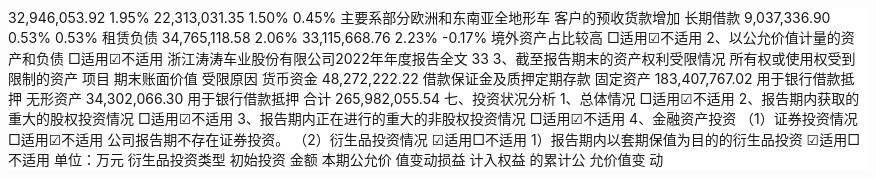32,946,053.92
1.95%
22,313,031.35
1.50%
0.45%
主要系部分欧洲和东南亚全地形车
客户的预收货款增加
长期借款
9,037,336.90
0.53%
0.53%
租赁负债
34,765,118.58
2.06%
33,115,668.76
2.23%
-0.17%
境外资产占比较高
□适用☑不适用
2、以公允价值计量的资产和负债
□适用☑不适用
浙江涛涛车业股份有限公司2022年年度报告全文
33
3、截至报告期末的资产权利受限情况
所有权或使用权受到限制的资产
项目
期末账面价值
受限原因
货币资金
48,272,222.22
借款保证金及质押定期存款
固定资产
183,407,767.02
用于银行借款抵押
无形资产
34,302,066.30
用于银行借款抵押
合计
265,982,055.54
七、投资状况分析
1、总体情况
□适用☑不适用
2、报告期内获取的重大的股权投资情况
□适用☑不适用
3、报告期内正在进行的重大的非股权投资情况
□适用☑不适用
4、金融资产投资
（1）证券投资情况
□适用☑不适用
公司报告期不存在证券投资。
（2）衍生品投资情况
☑适用□不适用
1）报告期内以套期保值为目的的衍生品投资
☑适用□不适用
单位：万元
衍生品投资类型
初始投资
金额
本期公允价
值变动损益
计入权益
的累计公
允价值变
动